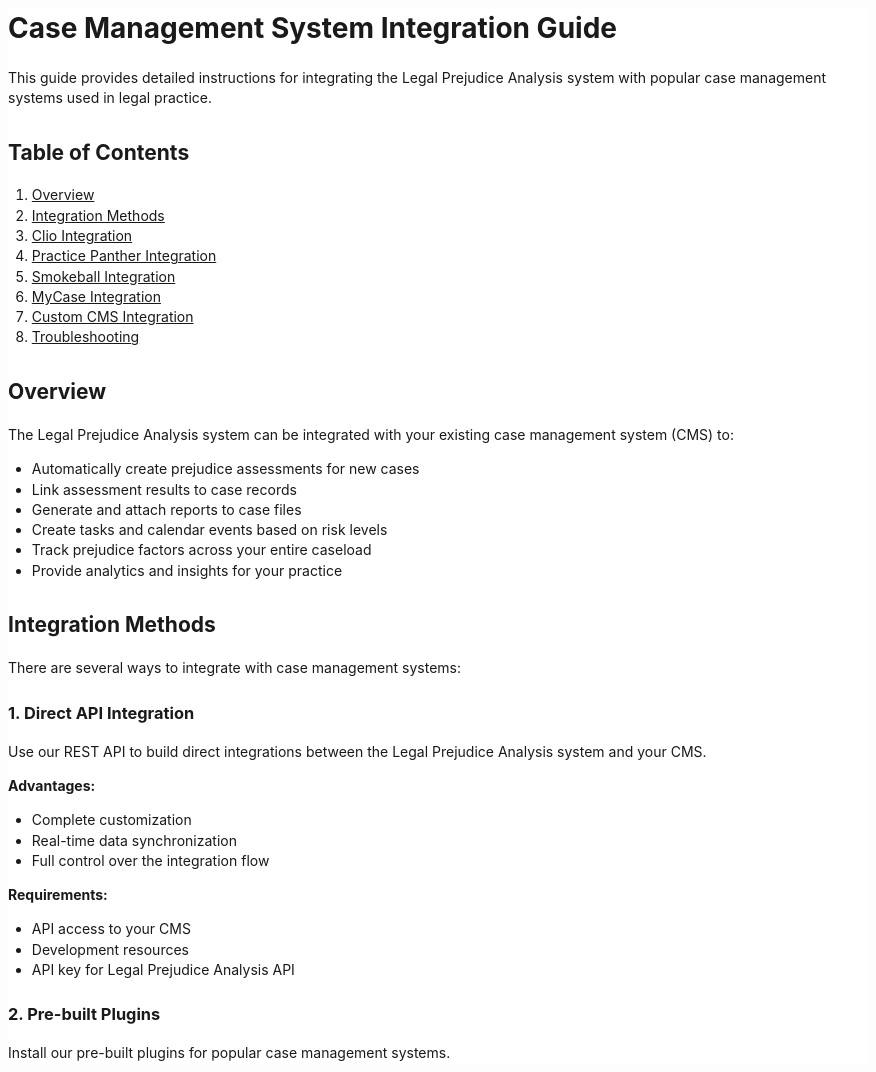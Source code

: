 # Case Management System Integration Guide

This guide provides detailed instructions for integrating the Legal Prejudice Analysis system with popular case management systems used in legal practice.

## Table of Contents

1. [Overview](#overview)
2. [Integration Methods](#integration-methods)
3. [Clio Integration](#clio-integration)
4. [Practice Panther Integration](#practice-panther-integration)
5. [Smokeball Integration](#smokeball-integration)
6. [MyCase Integration](#mycase-integration)
7. [Custom CMS Integration](#custom-cms-integration)
8. [Troubleshooting](#troubleshooting)

## Overview

The Legal Prejudice Analysis system can be integrated with your existing case management system (CMS) to:

- Automatically create prejudice assessments for new cases
- Link assessment results to case records
- Generate and attach reports to case files
- Create tasks and calendar events based on risk levels
- Track prejudice factors across your entire caseload
- Provide analytics and insights for your practice

## Integration Methods

There are several ways to integrate with case management systems:

### 1. Direct API Integration

Use our REST API to build direct integrations between the Legal Prejudice Analysis system and your CMS.

**Advantages:**
- Complete customization
- Real-time data synchronization
- Full control over the integration flow

**Requirements:**
- API access to your CMS
- Development resources
- API key for Legal Prejudice Analysis API

### 2. Pre-built Plugins

Install our pre-built plugins for popular case management systems.
